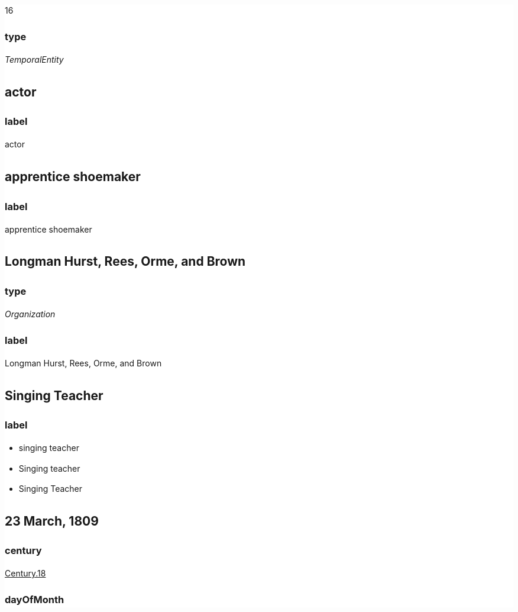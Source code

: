 16

### type


*TemporalEntity*

## actor

### label


actor

## apprentice shoemaker

### label


apprentice shoemaker

## Longman Hurst, Rees, Orme, and Brown

### type


*Organization*

### label


Longman Hurst, Rees, Orme, and Brown

## Singing Teacher

### label

 - singing teacher

 - Singing teacher

 - Singing Teacher

## 23 March, 1809

### century


[Century.18](#Century.18)

### dayOfMonth

